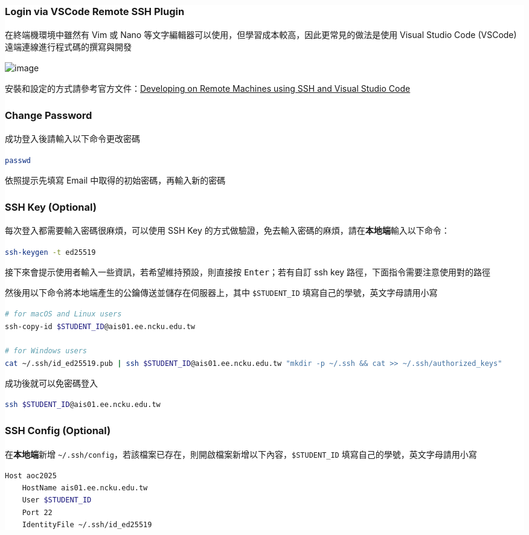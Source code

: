 ### Login via VSCode Remote SSH Plugin

在終端機環境中雖然有 Vim 或 Nano 等文字編輯器可以使用，但學習成本較高，因此更常見的做法是使用 Visual Studio Code (VSCode) 遠端連線進行程式碼的撰寫與開發

![image](https://hackmd.io/_uploads/HJpcGXfuke.png)

安裝和設定的方式請參考官方文件：[Developing on Remote Machines using SSH and Visual Studio Code](https://code.visualstudio.com/docs/remote/ssh)



### Change Password

成功登入後請輸入以下命令更改密碼

```bash
passwd
```

依照提示先填寫 Email 中取得的初始密碼，再輸入新的密碼

### SSH Key (Optional)

每次登入都需要輸入密碼很麻煩，可以使用 SSH Key 的方式做驗證，免去輸入密碼的麻煩，請在**本地端**輸入以下命令：

```bash
ssh-keygen -t ed25519
```

接下來會提示使用者輸入一些資訊，若希望維持預設，則直接按 <kbd>Enter</kbd>；若有自訂 ssh key 路徑，下面指令需要注意使用對的路徑

然後用以下命令將本地端產生的公鑰傳送並儲存在伺服器上，其中 `$STUDENT_ID` 填寫自己的學號，英文字母請用小寫

```bash
# for macOS and Linux users
ssh-copy-id $STUDENT_ID@ais01.ee.ncku.edu.tw

# for Windows users
cat ~/.ssh/id_ed25519.pub | ssh $STUDENT_ID@ais01.ee.ncku.edu.tw "mkdir -p ~/.ssh && cat >> ~/.ssh/authorized_keys"
```

成功後就可以免密碼登入

```bash
ssh $STUDENT_ID@ais01.ee.ncku.edu.tw
```

### SSH Config (Optional)

在**本地端**新增 `~/.ssh/config`，若該檔案已存在，則開啟檔案新增以下內容，`$STUDENT_ID` 填寫自己的學號，英文字母請用小寫

```bash
Host aoc2025
    HostName ais01.ee.ncku.edu.tw
    User $STUDENT_ID
    Port 22
    IdentityFile ~/.ssh/id_ed25519
```
